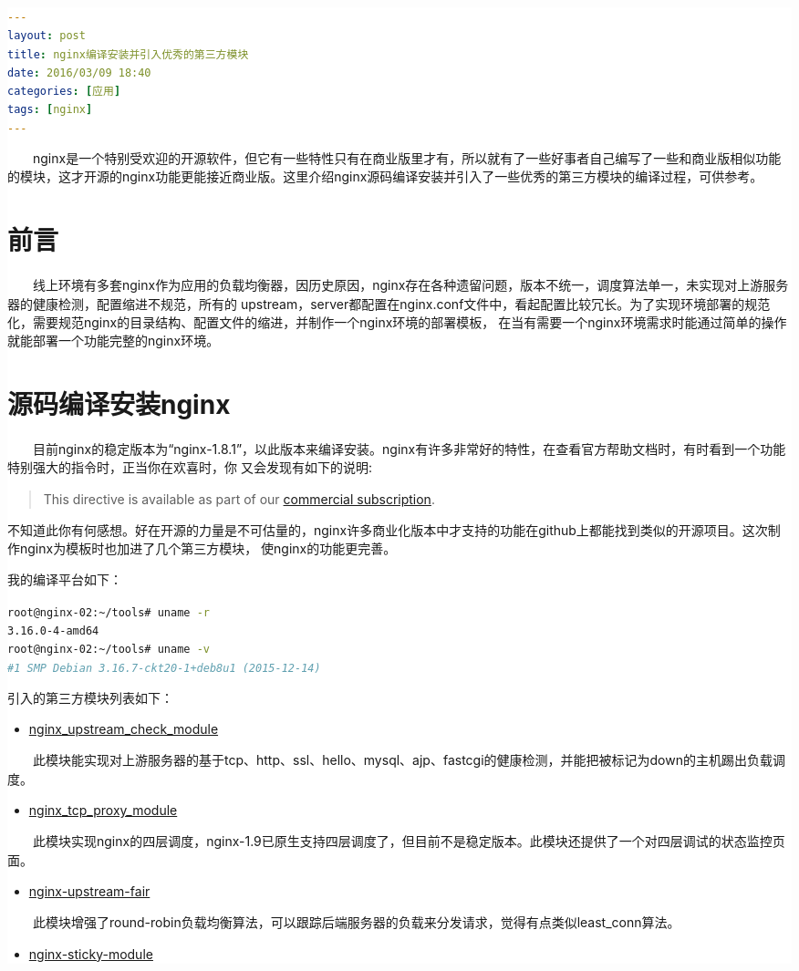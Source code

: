 ```yaml
---
layout: post
title: nginx编译安装并引入优秀的第三方模块
date: 2016/03/09 18:40
categories: [应用]
tags: [nginx]
---
```

 
　　nginx是一个特别受欢迎的开源软件，但它有一些特性只有在商业版里才有，所以就有了一些好事者自己编写了一些和商业版相似功能的模块，这才开源的nginx功能更能接近商业版。这里介绍nginx源码编译安装并引入了一些优秀的第三方模块的编译过程，可供参考。

 
# 前言
 
　　线上环境有多套nginx作为应用的负载均衡器，因历史原因，nginx存在各种遗留问题，版本不统一，调度算法单一，未实现对上游服务器的健康检测，配置缩进不规范，所有的
upstream，server都配置在nginx.conf文件中，看起配置比较冗长。为了实现环境部署的规范化，需要规范nginx的目录结构、配置文件的缩进，并制作一个nginx环境的部署模板，
在当有需要一个nginx环境需求时能通过简单的操作就能部署一个功能完整的nginx环境。
 
# 源码编译安装nginx
 
　　目前nginx的稳定版本为“nginx-1.8.1”，以此版本来编译安装。nginx有许多非常好的特性，在查看官方帮助文档时，有时看到一个功能特别强大的指令时，正当你在欢喜时，你
又会发现有如下的说明:
 
> This directive is available as part of our [commercial subscription](http://nginx.com/products/?_ga=1.198063855.1530886050.1455804017).
 
不知道此你有何感想。好在开源的力量是不可估量的，nginx许多商业化版本中才支持的功能在github上都能找到类似的开源项目。这次制作nginx为模板时也加进了几个第三方模块，
使nginx的功能更完善。
 
我的编译平台如下：
 
```sh
root@nginx-02:~/tools# uname -r
3.16.0-4-amd64
root@nginx-02:~/tools# uname -v
#1 SMP Debian 3.16.7-ckt20-1+deb8u1 (2015-12-14)
```
 
引入的第三方模块列表如下：
 
- [nginx_upstream_check_module](https://github.com/yaoweibin/nginx_upstream_check_module)　
 
　　此模块能实现对上游服务器的基于tcp、http、ssl、hello、mysql、ajp、fastcgi的健康检测，并能把被标记为down的主机踢出负载调度。
 
- [nginx_tcp_proxy_module](https://github.com/yaoweibin/nginx_tcp_proxy_module)　
 
　　此模块实现nginx的四层调度，nginx-1.9已原生支持四层调度了，但目前不是稳定版本。此模块还提供了一个对四层调试的状态监控页面。
 
- [nginx-upstream-fair](https://github.com/gnosek/nginx-upstream-fair)　
 
　　此模块增强了round-robin负载均衡算法，可以跟踪后端服务器的负载来分发请求，觉得有点类似least_conn算法。
 
- [nginx-sticky-module](https://bitbucket.org/nginx-goodies/nginx-sticky-module-ng/get/master.tar.gz)　
 